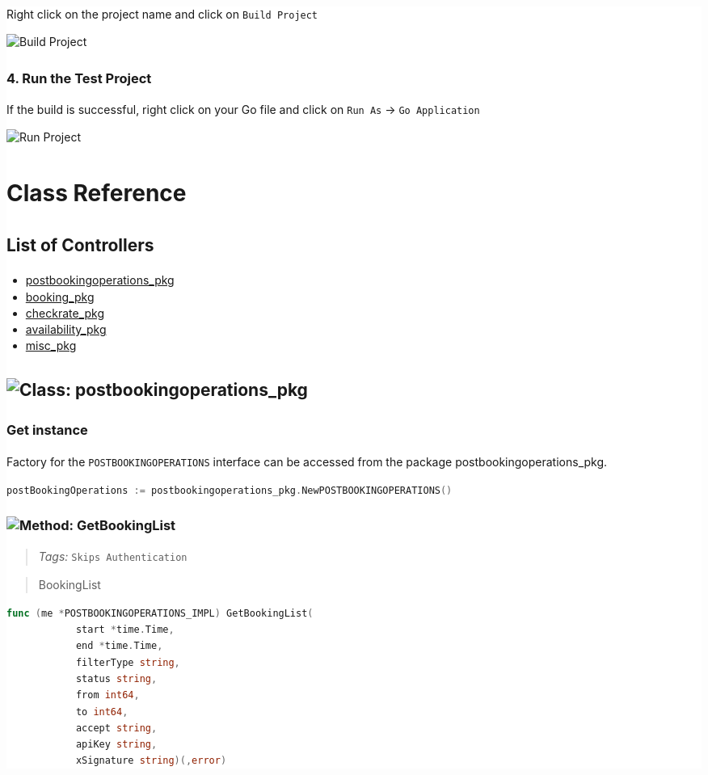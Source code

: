 Right click on the project name and click on ```Build Project```

![Build Project](https://apidocs.io/illustration/go?step=buildProject&projectName=apitudebookingapiswagger_lib)

### 4. Run the Test Project

If the build is successful, right click on your Go file and click on ```Run As``` -> ```Go Application```

![Run Project](https://apidocs.io/illustration/go?step=runProject&projectName=apitudebookingapiswagger_lib)

# Class Reference

## <a name="list_of_controllers"></a>List of Controllers

* [postbookingoperations_pkg](#postbookingoperations_pkg)
* [booking_pkg](#booking_pkg)
* [checkrate_pkg](#checkrate_pkg)
* [availability_pkg](#availability_pkg)
* [misc_pkg](#misc_pkg)

## <a name="postbookingoperations_pkg"></a>![Class: ](https://apidocs.io/img/class.png ".postbookingoperations_pkg") postbookingoperations_pkg

### Get instance

Factory for the ``` POSTBOOKINGOPERATIONS ``` interface can be accessed from the package postbookingoperations_pkg.

```go
postBookingOperations := postbookingoperations_pkg.NewPOSTBOOKINGOPERATIONS()
```

### <a name="get_booking_list"></a>![Method: ](https://apidocs.io/img/method.png ".postbookingoperations_pkg.GetBookingList") GetBookingList

> *Tags:*  ``` Skips Authentication ``` 

> BookingList


```go
func (me *POSTBOOKINGOPERATIONS_IMPL) GetBookingList(
            start *time.Time,
            end *time.Time,
            filterType string,
            status string,
            from int64,
            to int64,
            accept string,
            apiKey string,
            xSignature string)(,error)
```
